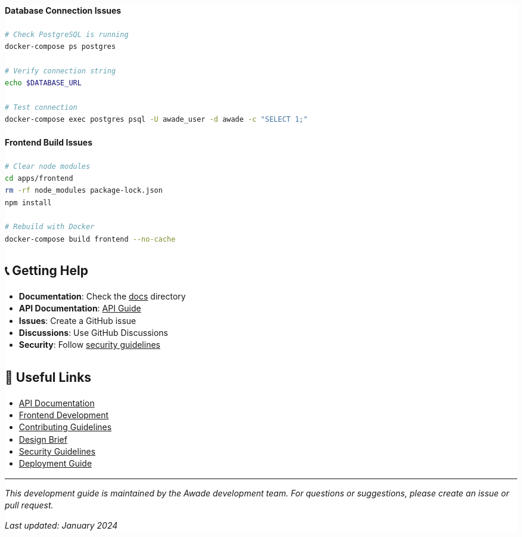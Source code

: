 #### Database Connection Issues
```bash
# Check PostgreSQL is running
docker-compose ps postgres

# Verify connection string
echo $DATABASE_URL

# Test connection
docker-compose exec postgres psql -U awade_user -d awade -c "SELECT 1;"
```

#### Frontend Build Issues
```bash
# Clear node modules
cd apps/frontend
rm -rf node_modules package-lock.json
npm install

# Rebuild with Docker
docker-compose build frontend --no-cache
```

## 📞 Getting Help

- **Documentation**: Check the [docs](../../README.md) directory
- **API Documentation**: [API Guide](../api/README.md)
- **Issues**: Create a GitHub issue
- **Discussions**: Use GitHub Discussions
- **Security**: Follow [security guidelines](../../../SECURITY.md)

## 🔗 Useful Links

- [API Documentation](../api/README.md)
- [Frontend Development](frontend.md)
- [Contributing Guidelines](contributing.md)
- [Design Brief](../../../awade_design_brief.md)
- [Security Guidelines](../../../SECURITY.md)
- [Deployment Guide](../deployment/README.md)

---

*This development guide is maintained by the Awade development team. For questions or suggestions, please create an issue or pull request.*

*Last updated: January 2024* 